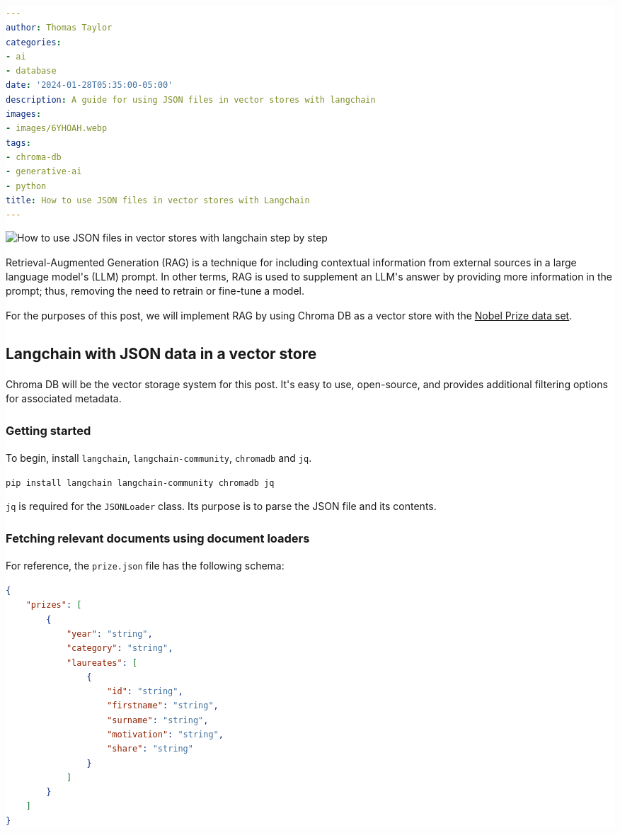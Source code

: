 ```yaml
---
author: Thomas Taylor
categories:
- ai
- database
date: '2024-01-28T05:35:00-05:00'
description: A guide for using JSON files in vector stores with langchain
images:
- images/6YHOAH.webp
tags:
- chroma-db
- generative-ai
- python
title: How to use JSON files in vector stores with Langchain
---
```


![How to use JSON files in vector stores with langchain step by step](images/6YHOAH.webp)

Retrieval-Augmented Generation (RAG) is a technique for including contextual information from external sources in a large language model's (LLM) prompt. In other terms, RAG is used to supplement an LLM's answer by providing more information in the prompt; thus, removing the need to retrain or fine-tune a model.

For the purposes of this post, we will implement RAG by using Chroma DB as a vector store with the [Nobel Prize data set][1].

## Langchain with JSON data in a vector store

Chroma DB will be the vector storage system for this post. It's easy to use, open-source, and provides additional filtering options for associated metadata.

### Getting started

To begin, install `langchain`, `langchain-community`, `chromadb` and `jq`.

```shell
pip install langchain langchain-community chromadb jq
```

`jq` is required for the `JSONLoader` class. Its purpose is to parse the JSON file and its contents.

### Fetching relevant documents using document loaders

For reference, the `prize.json` file has the following schema:

```json
{
    "prizes": [
        {
            "year": "string",
            "category": "string",
            "laureates": [
                {
                    "id": "string",
                    "firstname": "string",
                    "surname": "string",
                    "motivation": "string",
                    "share": "string"
                }
            ]
        }
    ]
}
```

[1]: https://api.nobelprize.org/v1/prize.json
[2]: https://how.wtf/how-to-use-chroma-db-step-by-step-guide.html